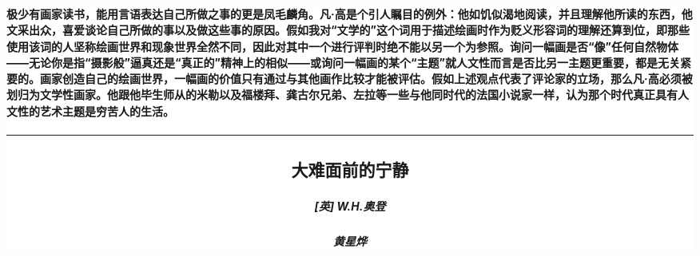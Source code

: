 <h4>极少有画家读书，能用言语表达自己所做之事的更是凤毛麟角。凡·高是个引人瞩目的例外：他如饥似渴地阅读，并且理解他所读的东西，他文采出众，喜爱谈论自己所做的事以及做这些事的原因。假如我对“文学的”这个词用于描述绘画时作为贬义形容词的理解还算到位，即那些使用该词的人坚称绘画世界和现象世界全然不同，因此对其中一个进行评判时绝不能以另一个为参照。询问一幅画是否“像”任何自然物体——无论你是指“摄影般”逼真还是“真正的”精神上的相似——或询问一幅画的某个“主题”就人文性而言是否比另一主题更重要，都是无关紧要的。画家创造自己的绘画世界，一幅画的价值只有通过与其他画作比较才能被评估。假如上述观点代表了评论家的立场，那么凡·高必须被划归为文学性画家。他跟他毕生师从的米勒以及福楼拜、龚古尔兄弟、左拉等一些与他同时代的法国小说家一样，认为那个时代真正具有人文性的艺术主题是穷苦人的生活。</h4><hr><h2 style="text-align: center;">大难面前的宁静</h2><h5 style="text-align: center;">[英] W.H.奥登</h5><h5 style="text-align: center;">黄星烨